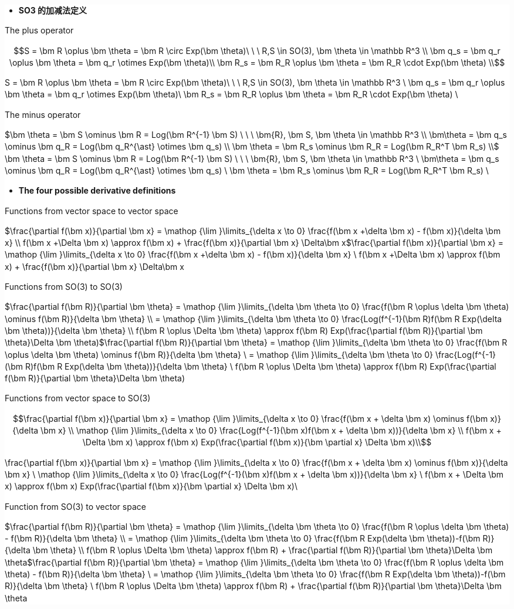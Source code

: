 *   **SO3 的加减法定义**

The plus operator

$$S = \bm R \oplus \bm \theta = \bm R \circ Exp(\bm \theta)\ \ \ R,S \in SO(3), \bm \theta \in \mathbb R^3 \\ \bm q_s = \bm q_r \oplus \bm \theta = \bm q_r \otimes Exp(\bm \theta)\\ \bm R_s = \bm R_R \oplus \bm \theta = \bm R_R \cdot Exp(\bm \theta) \\$$

S = \bm R \oplus \bm \theta = \bm R \circ Exp(\bm \theta)\ \ \ R,S \in SO(3), \bm \theta \in \mathbb R^3 \\ \bm q_s = \bm q_r \oplus \bm \theta = \bm q_r \otimes Exp(\bm \theta)\\ \bm R_s = \bm R_R \oplus \bm \theta = \bm R_R \cdot Exp(\bm \theta) \\

The minus operator

$\bm \theta = \bm S \ominus \bm R = Log(\bm R^{-1} \bm S) \ \ \ \bm{R}, \bm S, \bm \theta \in \mathbb R^3 \\ \bm\theta = \bm q_s \ominus \bm q_R = Log(\bm q_R^{\ast} \otimes \bm q_s) \\ \bm \theta = \bm R_s \ominus \bm R_R = Log(\bm R_R^T \bm R_s) \\$ \bm \theta = \bm S \ominus \bm R = Log(\bm R^{-1} \bm S) \ \ \ \bm{R}, \bm S, \bm \theta \in \mathbb R^3 \\ \bm\theta = \bm q_s \ominus \bm q_R = Log(\bm q_R^{\ast} \otimes \bm q_s) \\ \bm \theta = \bm R_s \ominus \bm R_R = Log(\bm R_R^T \bm R_s) \\

*   **The four possible derivative definitions**

Functions from vector space to vector space

$\frac{\partial f(\bm x)}{\partial \bm x} = \mathop {\lim }\limits_{\delta x \to 0} \frac{f(\bm x +\delta \bm x) - f(\bm x)}{\delta \bm x} \\ f(\bm x +\Delta \bm x) \approx f(\bm x) + \frac{f(\bm x)}{\partial \bm x} \Delta\bm x$\frac{\partial f(\bm x)}{\partial \bm x} = \mathop {\lim }\limits_{\delta x \to 0} \frac{f(\bm x +\delta \bm x) - f(\bm x)}{\delta \bm x} \\ f(\bm x +\Delta \bm x) \approx f(\bm x) + \frac{f(\bm x)}{\partial \bm x} \Delta\bm x

Functions from SO(3) to SO(3)

$\frac{\partial f(\bm R)}{\partial \bm \theta} = \mathop {\lim }\limits_{\delta \bm \theta \to 0} \frac{f(\bm R \oplus \delta \bm \theta) \ominus f(\bm R)}{\delta \bm \theta} \\ = \mathop {\lim }\limits_{\delta \bm \theta \to 0} \frac{Log(f^{-1}(\bm R)f(\bm R Exp(\delta \bm \theta))}{\delta \bm \theta} \\ f(\bm R \oplus \Delta \bm \theta) \approx f(\bm R) Exp(\frac{\partial f(\bm R)}{\partial \bm \theta}\Delta \bm \theta)$\frac{\partial f(\bm R)}{\partial \bm \theta} = \mathop {\lim }\limits_{\delta \bm \theta \to 0} \frac{f(\bm R \oplus \delta \bm \theta) \ominus f(\bm R)}{\delta \bm \theta} \\ = \mathop {\lim }\limits_{\delta \bm \theta \to 0} \frac{Log(f^{-1}(\bm R)f(\bm R Exp(\delta \bm \theta))}{\delta \bm \theta} \\ f(\bm R \oplus \Delta \bm \theta) \approx f(\bm R) Exp(\frac{\partial f(\bm R)}{\partial \bm \theta}\Delta \bm \theta)

Functions from vector space to SO(3)

$$\frac{\partial f(\bm x)}{\partial \bm x} = \mathop {\lim }\limits_{\delta x \to 0} \frac{f(\bm x + \delta \bm x) \ominus f(\bm x)}{\delta \bm x} \\ \mathop {\lim }\limits_{\delta x \to 0} \frac{Log(f^{-1}(\bm x)f(\bm x + \delta \bm x))}{\delta \bm x} \\ f(\bm x + \Delta \bm x) \approx f(\bm x) Exp(\frac{\partial f(\bm x)}{\bm \partial x} \Delta \bm x)\\$$

\frac{\partial f(\bm x)}{\partial \bm x} = \mathop {\lim }\limits_{\delta x \to 0} \frac{f(\bm x + \delta \bm x) \ominus f(\bm x)}{\delta \bm x} \\ \mathop {\lim }\limits_{\delta x \to 0} \frac{Log(f^{-1}(\bm x)f(\bm x + \delta \bm x))}{\delta \bm x} \\ f(\bm x + \Delta \bm x) \approx f(\bm x) Exp(\frac{\partial f(\bm x)}{\bm \partial x} \Delta \bm x)\\

Function from SO(3) to vector space

$\frac{\partial f(\bm R)}{\partial \bm \theta} = \mathop {\lim }\limits_{\delta \bm \theta \to 0} \frac{f(\bm R \oplus \delta \bm \theta) - f(\bm R)}{\delta \bm \theta} \\ = \mathop {\lim }\limits_{\delta \bm \theta \to 0} \frac{f(\bm R Exp(\delta \bm \theta))-f(\bm R)}{\delta \bm \theta} \\ f(\bm R \oplus \Delta \bm \theta) \approx f(\bm R) + \frac{\partial f(\bm R)}{\partial \bm \theta}\Delta \bm \theta$\frac{\partial f(\bm R)}{\partial \bm \theta} = \mathop {\lim }\limits_{\delta \bm \theta \to 0} \frac{f(\bm R \oplus \delta \bm \theta) - f(\bm R)}{\delta \bm \theta} \\ = \mathop {\lim }\limits_{\delta \bm \theta \to 0} \frac{f(\bm R Exp(\delta \bm \theta))-f(\bm R)}{\delta \bm \theta} \\ f(\bm R \oplus \Delta \bm \theta) \approx f(\bm R) + \frac{\partial f(\bm R)}{\partial \bm \theta}\Delta \bm \theta
